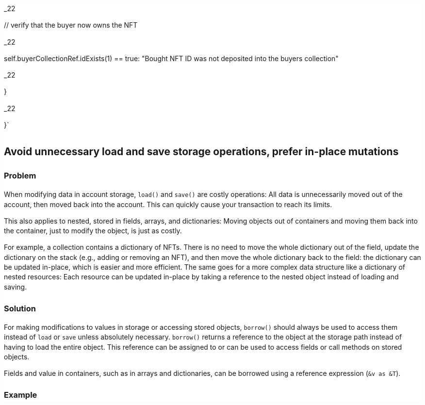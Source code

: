 _22

// verify that the buyer now owns the NFT

_22

self.buyerCollectionRef.idExists(1) == true: "Bought NFT ID was not deposited into the buyers collection"

_22

}

_22

}`

## Avoid unnecessary load and save storage operations, prefer in-place mutations[​](#avoid-unnecessary-load-and-save-storage-operations-prefer-in-place-mutations "Direct link to Avoid unnecessary load and save storage operations, prefer in-place mutations")

### Problem[​](#problem-6 "Direct link to Problem")

When modifying data in account storage, `load()` and `save()` are costly operations:
All data is unnecessarily moved out of the account, then moved back into the account.
This can quickly cause your transaction to reach its limits.

This also applies to nested, stored in fields, arrays, and dictionaries:
Moving objects out of containers and moving them back into the container,
just to modify the object, is just as costly.

For example, a collection contains a dictionary of NFTs.
There is no need to move the whole dictionary out of the field,
update the dictionary on the stack (e.g., adding or removing an NFT),
and then move the whole dictionary back to the field:
the dictionary can be updated in-place, which is easier and more efficient.
The same goes for a more complex data structure like a dictionary of nested resources:
Each resource can be updated in-place by taking a reference to the nested object instead of loading and saving.

### Solution[​](#solution-6 "Direct link to Solution")

For making modifications to values in storage or accessing stored objects,
`borrow()` should always be used to access them instead of `load` or `save` unless absolutely necessary.
`borrow()` returns a reference to the object at the storage path instead of having to load the entire object.
This reference can be assigned to or can be used to access fields or call methods on stored objects.

Fields and value in containers, such as in arrays and dictionaries,
can be borrowed using a reference expression (`&v as &T`).

### Example[​](#example-3 "Direct link to Example")
